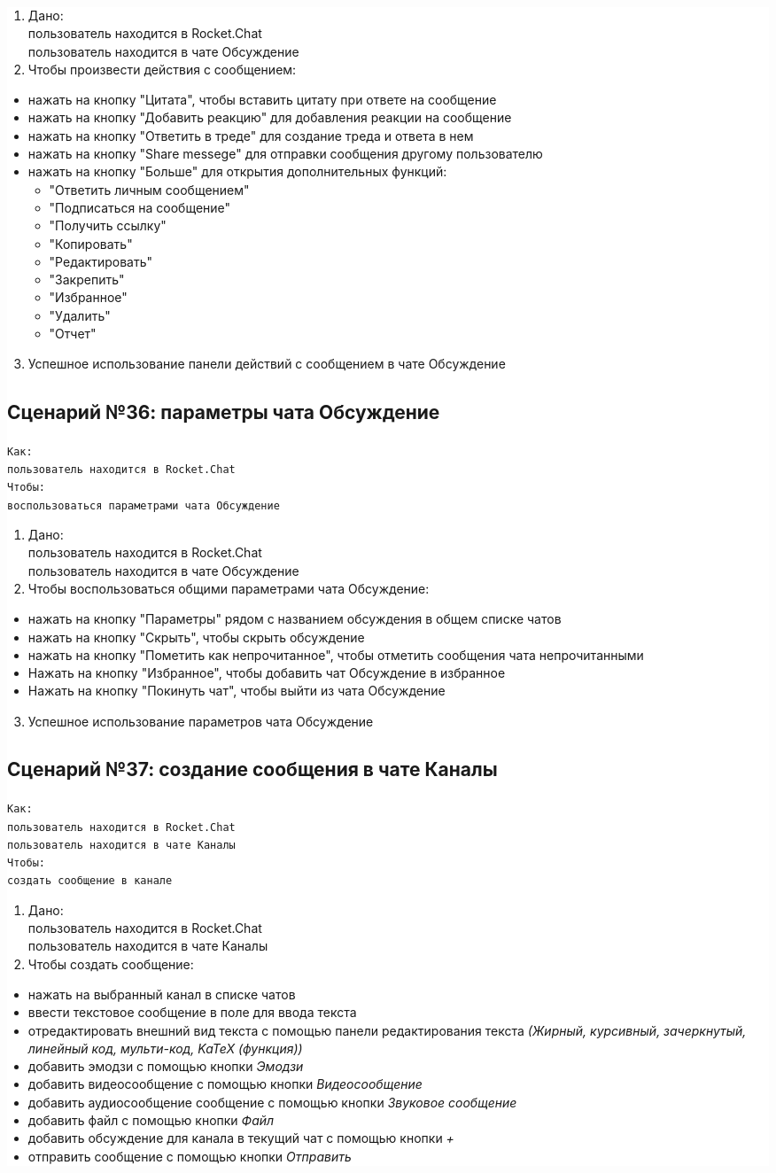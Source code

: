 1. Дано:  
пользователь находится в Rocket.Chat  
пользователь находится в чате Обсуждение  
2. Чтобы произвести действия с сообщением:
- нажать на кнопку "Цитата", чтобы вставить цитату при ответе на сообщение
- нажать на кнопку "Добавить реакцию" для добавления реакции на сообщение
- нажать на кнопку "Ответить в треде" для создание треда и ответа в нем
- нажать на кнопку "Share messege" для отправки сообщения другому пользователю
- нажать на кнопку "Больше" для открытия дополнительных функций:
    - "Ответить личным сообщением"
    - "Подписаться на сообщение"
    - "Получить ссылку"
    - "Копировать"
    - "Редактировать"
    - "Закрепить"
    - "Избранное"
    - "Удалить"
    - "Отчет"
3. Успешное использование панели действий с сообщением в чате Обсуждение

## Сценарий №36: параметры чата Обсуждение

```
Как: 
пользователь находится в Rocket.Chat 
Чтобы: 
воспользоваться параметрами чата Обсуждение
```

1. Дано:  
пользователь находится в Rocket.Chat  
пользователь находится в чате Обсуждение   
2. Чтобы воспользоваться общими параметрами чата Обсуждение:
- нажать на кнопку "Параметры" рядом с названием обсуждения в общем списке чатов
- нажать на кнопку "Скрыть", чтобы скрыть обсуждение
- нажать на кнопку "Пометить как непрочитанное", чтобы отметить сообщения чата непрочитанными
- Нажать на кнопку "Избранное", чтобы добавить чат Обсуждение в избранное
- Нажать на кнопку "Покинуть чат", чтобы выйти из чата Обсуждение
3. Успешное использование параметров чата Обсуждение

## Сценарий №37: создание сообщения в чате Каналы

```
Как:  
пользователь находится в Rocket.Chat  
пользователь находится в чате Каналы
Чтобы: 
создать сообщение в канале
```

1. Дано:  
пользователь находится в Rocket.Chat  
пользователь находится в чате Каналы  
2. Чтобы создать сообщение:
- нажать на выбранный канал в списке чатов
- ввести текстовое сообщение в поле для ввода текста
- отредактировать внешний вид текста с помощью панели редактирования текста *(Жирный, курсивный, зачеркнутый, линейный код, мульти-код, KaTeX (функция))*
- добавить эмодзи с помощью кнопки *Эмодзи*
- добавить видеосообщение с помощью кнопки *Видеосообщение*
- добавить аудиосообщение сообщение с помощью кнопки *Звуковое сообщение*
- добавить файл с помощью кнопки *Файл*
- добавить обсуждение для канала в текущий чат с помощью кнопки *+*
- отправить сообщение с помощью кнопки *Отправить*